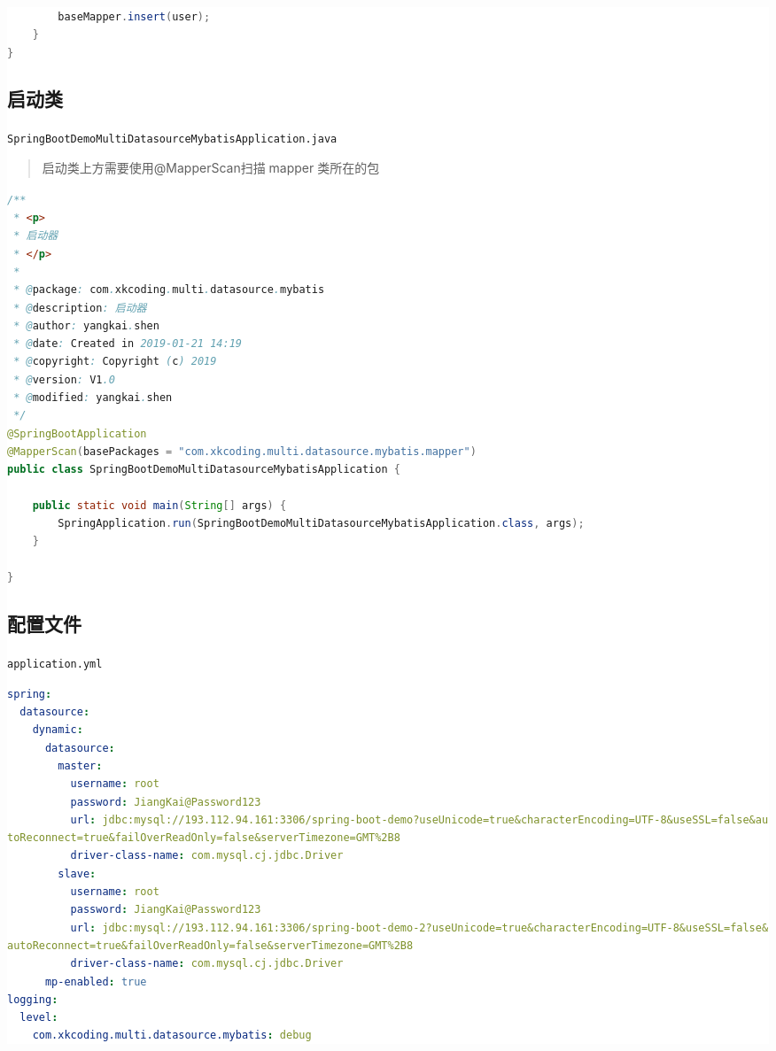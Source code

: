 ```java
        baseMapper.insert(user);
    }
}
```

## 启动类

`SpringBootDemoMultiDatasourceMybatisApplication.java`

> 启动类上方需要使用@MapperScan扫描 mapper 类所在的包

```java
/**
 * <p>
 * 启动器
 * </p>
 *
 * @package: com.xkcoding.multi.datasource.mybatis
 * @description: 启动器
 * @author: yangkai.shen
 * @date: Created in 2019-01-21 14:19
 * @copyright: Copyright (c) 2019
 * @version: V1.0
 * @modified: yangkai.shen
 */
@SpringBootApplication
@MapperScan(basePackages = "com.xkcoding.multi.datasource.mybatis.mapper")
public class SpringBootDemoMultiDatasourceMybatisApplication {

    public static void main(String[] args) {
        SpringApplication.run(SpringBootDemoMultiDatasourceMybatisApplication.class, args);
    }

}
```

## 配置文件

`application.yml`

```yaml
spring:
  datasource:
    dynamic:
      datasource:
        master:
          username: root
          password: JiangKai@Password123
          url: jdbc:mysql://193.112.94.161:3306/spring-boot-demo?useUnicode=true&characterEncoding=UTF-8&useSSL=false&autoReconnect=true&failOverReadOnly=false&serverTimezone=GMT%2B8
          driver-class-name: com.mysql.cj.jdbc.Driver
        slave:
          username: root
          password: JiangKai@Password123
          url: jdbc:mysql://193.112.94.161:3306/spring-boot-demo-2?useUnicode=true&characterEncoding=UTF-8&useSSL=false&autoReconnect=true&failOverReadOnly=false&serverTimezone=GMT%2B8
          driver-class-name: com.mysql.cj.jdbc.Driver
      mp-enabled: true
logging:
  level:
    com.xkcoding.multi.datasource.mybatis: debug
```
